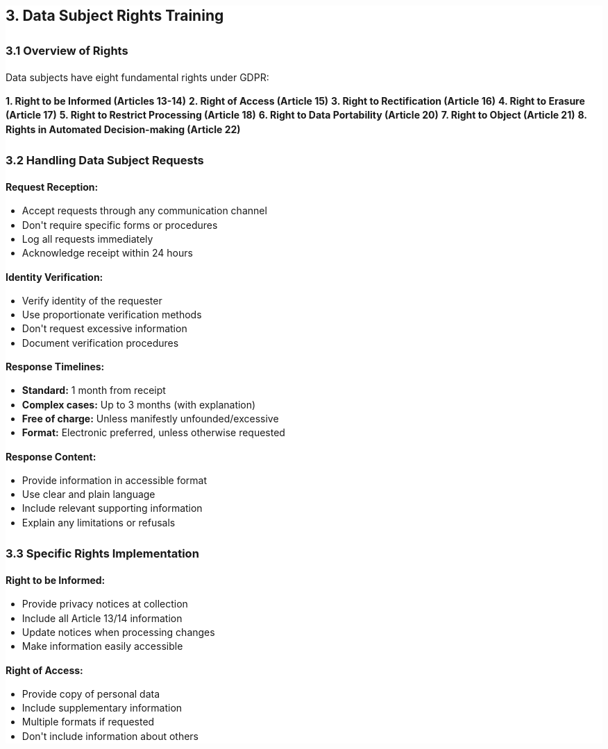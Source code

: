 
## 3. Data Subject Rights Training

### 3.1 Overview of Rights

Data subjects have eight fundamental rights under GDPR:

**1. Right to be Informed (Articles 13-14)**
**2. Right of Access (Article 15)**
**3. Right to Rectification (Article 16)**
**4. Right to Erasure (Article 17)**
**5. Right to Restrict Processing (Article 18)**
**6. Right to Data Portability (Article 20)**
**7. Right to Object (Article 21)**
**8. Rights in Automated Decision-making (Article 22)**

### 3.2 Handling Data Subject Requests

**Request Reception:**
- Accept requests through any communication channel
- Don't require specific forms or procedures
- Log all requests immediately
- Acknowledge receipt within 24 hours

**Identity Verification:**
- Verify identity of the requester
- Use proportionate verification methods
- Don't request excessive information
- Document verification procedures

**Response Timelines:**
- **Standard:** 1 month from receipt
- **Complex cases:** Up to 3 months (with explanation)
- **Free of charge:** Unless manifestly unfounded/excessive
- **Format:** Electronic preferred, unless otherwise requested

**Response Content:**
- Provide information in accessible format
- Use clear and plain language
- Include relevant supporting information
- Explain any limitations or refusals

### 3.3 Specific Rights Implementation

**Right to be Informed:**
- Provide privacy notices at collection
- Include all Article 13/14 information
- Update notices when processing changes
- Make information easily accessible

**Right of Access:**
- Provide copy of personal data
- Include supplementary information
- Multiple formats if requested
- Don't include information about others

